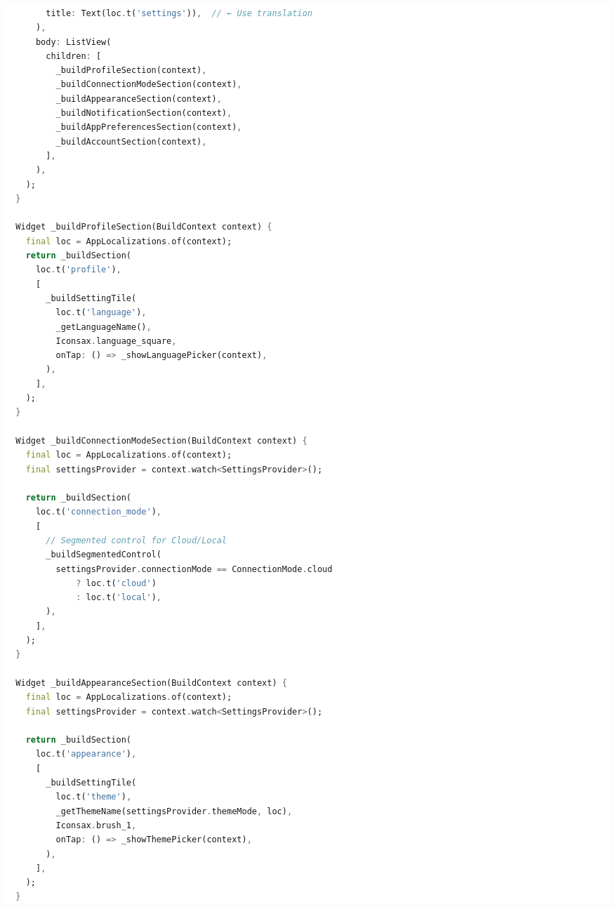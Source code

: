 ```dart
        title: Text(loc.t('settings')),  // ← Use translation
      ),
      body: ListView(
        children: [
          _buildProfileSection(context),
          _buildConnectionModeSection(context),
          _buildAppearanceSection(context),
          _buildNotificationSection(context),
          _buildAppPreferencesSection(context),
          _buildAccountSection(context),
        ],
      ),
    );
  }

  Widget _buildProfileSection(BuildContext context) {
    final loc = AppLocalizations.of(context);
    return _buildSection(
      loc.t('profile'),
      [
        _buildSettingTile(
          loc.t('language'),
          _getLanguageName(),
          Iconsax.language_square,
          onTap: () => _showLanguagePicker(context),
        ),
      ],
    );
  }

  Widget _buildConnectionModeSection(BuildContext context) {
    final loc = AppLocalizations.of(context);
    final settingsProvider = context.watch<SettingsProvider>();
    
    return _buildSection(
      loc.t('connection_mode'),
      [
        // Segmented control for Cloud/Local
        _buildSegmentedControl(
          settingsProvider.connectionMode == ConnectionMode.cloud
              ? loc.t('cloud')
              : loc.t('local'),
        ),
      ],
    );
  }

  Widget _buildAppearanceSection(BuildContext context) {
    final loc = AppLocalizations.of(context);
    final settingsProvider = context.watch<SettingsProvider>();
    
    return _buildSection(
      loc.t('appearance'),
      [
        _buildSettingTile(
          loc.t('theme'),
          _getThemeName(settingsProvider.themeMode, loc),
          Iconsax.brush_1,
          onTap: () => _showThemePicker(context),
        ),
      ],
    );
  }
```